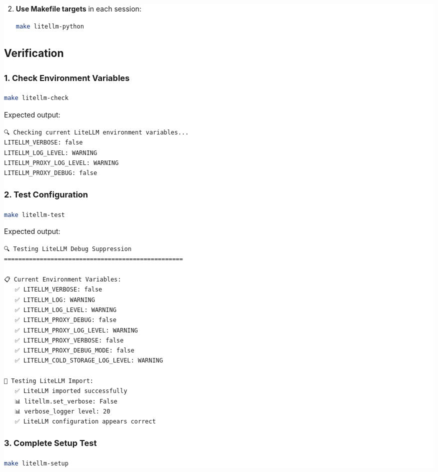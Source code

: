 2. **Use Makefile targets** in each session:
   ```bash
   make litellm-python
   ```

## Verification

### 1. Check Environment Variables
```bash
make litellm-check
```

Expected output:
```
🔍 Checking current LiteLLM environment variables...
LITELLM_VERBOSE: false
LITELLM_LOG_LEVEL: WARNING
LITELLM_PROXY_LOG_LEVEL: WARNING
LITELLM_PROXY_DEBUG: false
```

### 2. Test Configuration
```bash
make litellm-test
```

Expected output:
```
🔍 Testing LiteLLM Debug Suppression
==================================================

📋 Current Environment Variables:
   ✅ LITELLM_VERBOSE: false
   ✅ LITELLM_LOG: WARNING
   ✅ LITELLM_LOG_LEVEL: WARNING
   ✅ LITELLM_PROXY_DEBUG: false
   ✅ LITELLM_PROXY_LOG_LEVEL: WARNING
   ✅ LITELLM_PROXY_VERBOSE: false
   ✅ LITELLM_PROXY_DEBUG_MODE: false
   ✅ LITELLM_COLD_STORAGE_LOG_LEVEL: WARNING

🧪 Testing LiteLLM Import:
   ✅ LiteLLM imported successfully
   📊 litellm.set_verbose: False
   📊 verbose_logger level: 20
   ✅ LiteLLM configuration appears correct
```

### 3. Complete Setup Test
```bash
make litellm-setup
```
